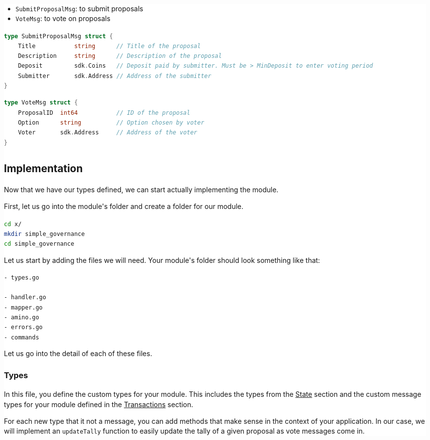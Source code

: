 - `SubmitProposalMsg`: to submit proposals
- `VoteMsg`: to vote on proposals


```go
type SubmitProposalMsg struct {
    Title           string      // Title of the proposal 
    Description     string      // Description of the proposal
    Deposit         sdk.Coins   // Deposit paid by submitter. Must be > MinDeposit to enter voting period
    Submitter       sdk.Address // Address of the submitter
}
```

```go
type VoteMsg struct {
    ProposalID  int64           // ID of the proposal
    Option      string          // Option chosen by voter
    Voter       sdk.Address     // Address of the voter
}
```

## Implementation

Now that we have our types defined, we can start actually implementing the module. 

First, let us go into the module's folder and create a folder for our module.

```bash
cd x/
mkdir simple_governance
cd simple_governance
```

Let us start by adding the files we will need. Your module's folder should look something like that:

```
- types.go

- handler.go
- mapper.go
- amino.go
- errors.go
- commands
```

Let us go into the detail of each of these files.

### Types

In this file, you define the custom types for your module. This includes the types from the [State](#State) section and the custom message types for your module defined in the [Transactions](#Transactions) section.

For each new type that it not a message, you can add methods that make sense in the context of your application. In our case, we will implement an `updateTally` function to easily update the tally of a given proposal as vote messages come in.
